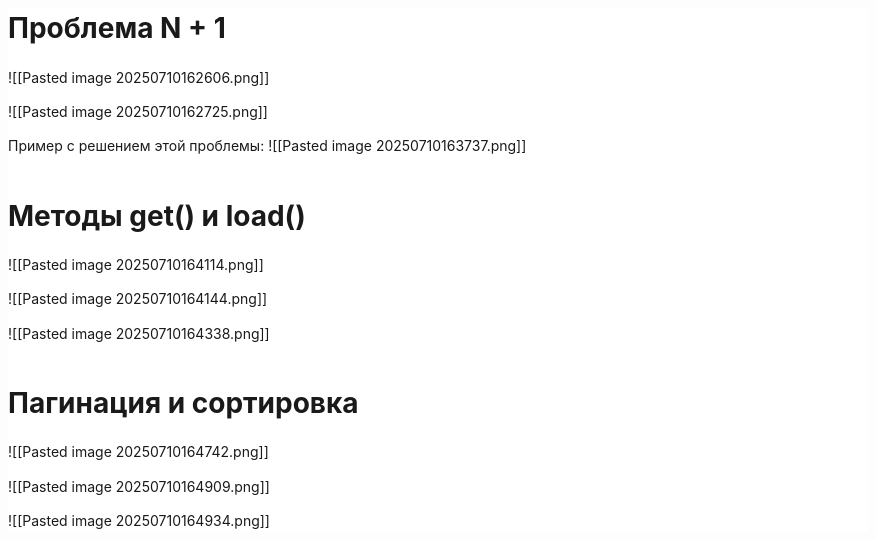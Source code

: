 
# Проблема N + 1


![[Pasted image 20250710162606.png]]



![[Pasted image 20250710162725.png]]


Пример с решением этой проблемы:
![[Pasted image 20250710163737.png]]








# Методы get() и load()



![[Pasted image 20250710164114.png]]




![[Pasted image 20250710164144.png]]




![[Pasted image 20250710164338.png]]










# Пагинация и сортировка 



![[Pasted image 20250710164742.png]]


![[Pasted image 20250710164909.png]]



![[Pasted image 20250710164934.png]]




